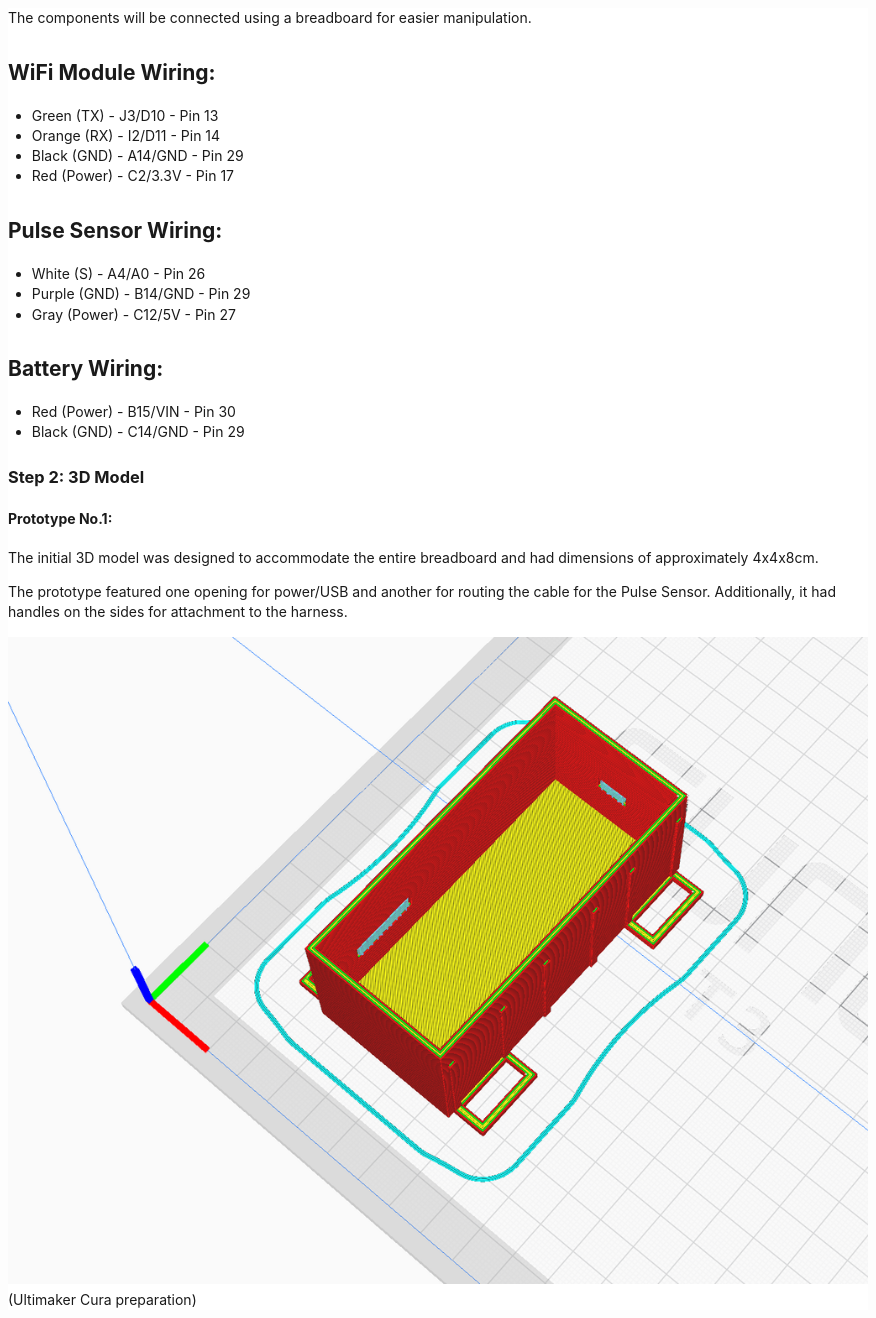 The components will be connected using a breadboard for easier manipulation.

## WiFi Module Wiring:
- Green (TX) - J3/D10 - Pin 13
- Orange (RX) - I2/D11 - Pin 14
- Black (GND) - A14/GND - Pin 29
- Red (Power) - C2/3.3V - Pin 17

## Pulse Sensor Wiring:
- White (S) - A4/A0 - Pin 26
- Purple (GND) - B14/GND - Pin 29
- Gray (Power) - C12/5V - Pin 27

## Battery Wiring:
- Red (Power) - B15/VIN - Pin 30
- Black (GND) - C14/GND - Pin 29


### Step 2: 3D Model

#### Prototype No.1:

The initial 3D model was designed to accommodate the entire breadboard and had dimensions of approximately 4x4x8cm.

The prototype featured one opening for power/USB and another for routing the cable for the Pulse Sensor. Additionally, it had handles on the sides for attachment to the harness.

![Prototype 1 - Ultimaker Cura Preparation](fotky/image-20240126-144240.png)
(Ultimaker Cura preparation)
